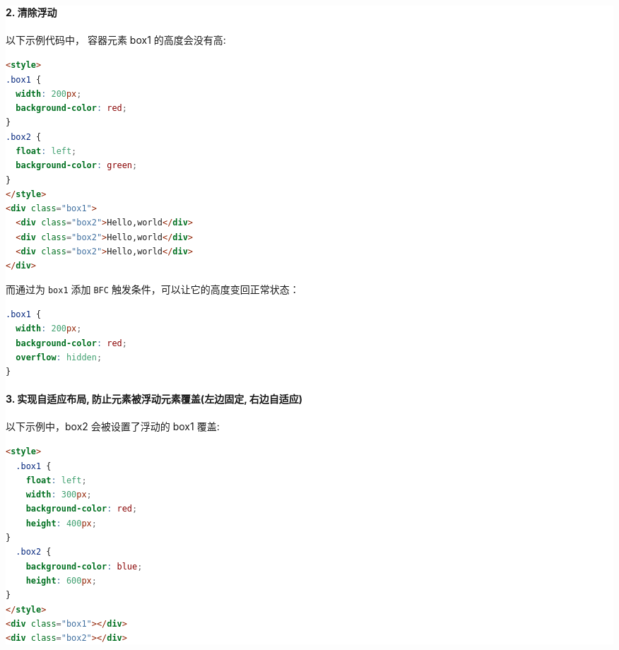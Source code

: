 #### 2. 清除浮动

以下示例代码中， 容器元素 box1 的高度会没有高:

```html
<style>
.box1 {
  width: 200px;
  background-color: red;
}
.box2 {
  float: left;
  background-color: green;
}
</style>
<div class="box1">
  <div class="box2">Hello,world</div>
  <div class="box2">Hello,world</div>
  <div class="box2">Hello,world</div>
</div>
```

而通过为 `box1` 添加 `BFC` 触发条件，可以让它的高度变回正常状态：

```css
.box1 {
  width: 200px;
  background-color: red;
  overflow: hidden;
}
```

#### 3. 实现自适应布局, 防止元素被浮动元素覆盖(左边固定, 右边自适应)

以下示例中，box2 会被设置了浮动的 box1 覆盖:

```html
<style>
  .box1 {
    float: left;
    width: 300px;
    background-color: red;
    height: 400px;
}
  .box2 {
    background-color: blue;
    height: 600px;
}
</style>
<div class="box1"></div>
<div class="box2"></div>
```
